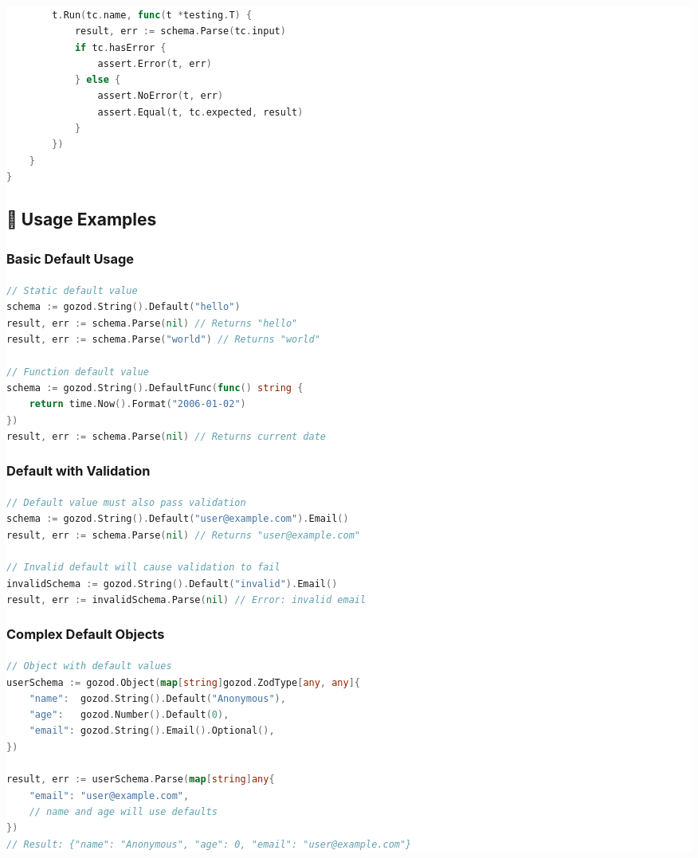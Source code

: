 ```go
        t.Run(tc.name, func(t *testing.T) {
            result, err := schema.Parse(tc.input)
            if tc.hasError {
                assert.Error(t, err)
            } else {
                assert.NoError(t, err)
                assert.Equal(t, tc.expected, result)
            }
        })
    }
}
```

## 📖 Usage Examples

### Basic Default Usage

```go
// Static default value
schema := gozod.String().Default("hello")
result, err := schema.Parse(nil) // Returns "hello"
result, err := schema.Parse("world") // Returns "world"

// Function default value
schema := gozod.String().DefaultFunc(func() string {
    return time.Now().Format("2006-01-02")
})
result, err := schema.Parse(nil) // Returns current date
```

### Default with Validation

```go
// Default value must also pass validation
schema := gozod.String().Default("user@example.com").Email()
result, err := schema.Parse(nil) // Returns "user@example.com"

// Invalid default will cause validation to fail
invalidSchema := gozod.String().Default("invalid").Email()
result, err := invalidSchema.Parse(nil) // Error: invalid email
```

### Complex Default Objects

```go
// Object with default values
userSchema := gozod.Object(map[string]gozod.ZodType[any, any]{
    "name":  gozod.String().Default("Anonymous"),
    "age":   gozod.Number().Default(0),
    "email": gozod.String().Email().Optional(),
})

result, err := userSchema.Parse(map[string]any{
    "email": "user@example.com",
    // name and age will use defaults
})
// Result: {"name": "Anonymous", "age": 0, "email": "user@example.com"}
```
